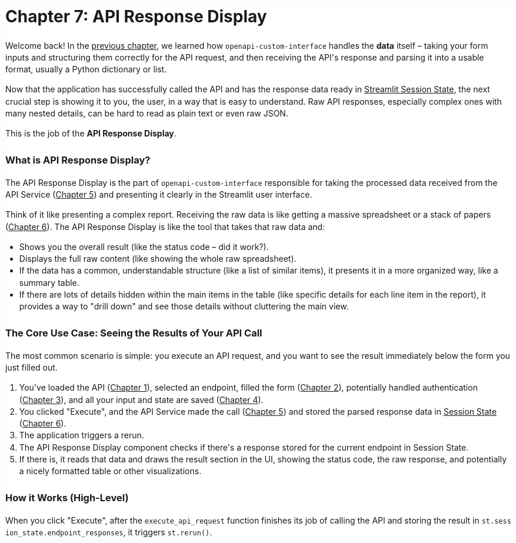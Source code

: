# Chapter 7: API Response Display

Welcome back! In the [previous chapter](06_request___response_data_handling_.md), we learned how `openapi-custom-interface` handles the **data** itself – taking your form inputs and structuring them correctly for the API request, and then receiving the API's response and parsing it into a usable format, usually a Python dictionary or list.

Now that the application has successfully called the API and has the response data ready in [Streamlit Session State](04_streamlit_session_state_.md), the next crucial step is showing it to you, the user, in a way that is easy to understand. Raw API responses, especially complex ones with many nested details, can be hard to read as plain text or even raw JSON.

This is the job of the **API Response Display**.

### What is API Response Display?

The API Response Display is the part of `openapi-custom-interface` responsible for taking the processed data received from the API Service ([Chapter 5](05_api_service_.md)) and presenting it clearly in the Streamlit user interface.

Think of it like presenting a complex report. Receiving the raw data is like getting a massive spreadsheet or a stack of papers ([Chapter 6](06_request___response_data_handling_.md)). The API Response Display is like the tool that takes that raw data and:

*   Shows you the overall result (like the status code – did it work?).
*   Displays the full raw content (like showing the whole raw spreadsheet).
*   If the data has a common, understandable structure (like a list of similar items), it presents it in a more organized way, like a summary table.
*   If there are lots of details hidden within the main items in the table (like specific details for each line item in the report), it provides a way to "drill down" and see those details without cluttering the main view.

### The Core Use Case: Seeing the Results of Your API Call

The most common scenario is simple: you execute an API request, and you want to see the result immediately below the form you just filled out.

1.  You've loaded the API ([Chapter 1](01_openapi_specification_.md)), selected an endpoint, filled the form ([Chapter 2](02_dynamic_form_generation_.md)), potentially handled authentication ([Chapter 3](03_authentication_management_.md)), and all your input and state are saved ([Chapter 4](04_streamlit_session_state_.md)).
2.  You clicked "Execute", and the API Service made the call ([Chapter 5](05_api_service_.md)) and stored the parsed response data in [Session State](04_streamlit_session_state_.md) ([Chapter 6](06_request___response_data_handling_.md)).
3.  The application triggers a rerun.
4.  The API Response Display component checks if there's a response stored for the current endpoint in Session State.
5.  If there is, it reads that data and draws the result section in the UI, showing the status code, the raw response, and potentially a nicely formatted table or other visualizations.

### How it Works (High-Level)

When you click "Execute", after the `execute_api_request` function finishes its job of calling the API and storing the result in `st.session_state.endpoint_responses`, it triggers `st.rerun()`.
